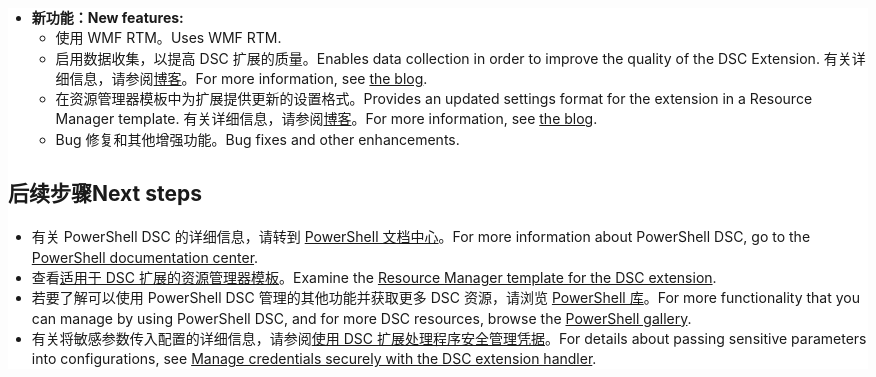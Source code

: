 - <span data-ttu-id="d8234-292">**新功能：**</span><span class="sxs-lookup"><span data-stu-id="d8234-292">**New features:**</span></span>
  - <span data-ttu-id="d8234-293">使用 WMF RTM。</span><span class="sxs-lookup"><span data-stu-id="d8234-293">Uses WMF RTM.</span></span>
  - <span data-ttu-id="d8234-294">启用数据收集，以提高 DSC 扩展的质量。</span><span class="sxs-lookup"><span data-stu-id="d8234-294">Enables data collection in order to improve the quality of the DSC Extension.</span></span> <span data-ttu-id="d8234-295">有关详细信息，请参阅[博客](https://blogs.msdn.microsoft.com/powershell/2016/02/02/azure-dsc-extension-data-collection-2/)。</span><span class="sxs-lookup"><span data-stu-id="d8234-295">For more information, see [the blog](https://blogs.msdn.microsoft.com/powershell/2016/02/02/azure-dsc-extension-data-collection-2/).</span></span>
  - <span data-ttu-id="d8234-296">在资源管理器模板中为扩展提供更新的设置格式。</span><span class="sxs-lookup"><span data-stu-id="d8234-296">Provides an updated settings format for the extension in a Resource Manager template.</span></span> <span data-ttu-id="d8234-297">有关详细信息，请参阅[博客](https://blogs.msdn.microsoft.com/powershell/2016/02/26/arm-dsc-extension-settings/)。</span><span class="sxs-lookup"><span data-stu-id="d8234-297">For more information, see [the blog](https://blogs.msdn.microsoft.com/powershell/2016/02/26/arm-dsc-extension-settings/).</span></span>
  - <span data-ttu-id="d8234-298">Bug 修复和其他增强功能。</span><span class="sxs-lookup"><span data-stu-id="d8234-298">Bug fixes and other enhancements.</span></span>

## <a name="next-steps"></a><span data-ttu-id="d8234-299">后续步骤</span><span class="sxs-lookup"><span data-stu-id="d8234-299">Next steps</span></span>

- <span data-ttu-id="d8234-300">有关 PowerShell DSC 的详细信息，请转到 [PowerShell 文档中心](../overview/overview.md)。</span><span class="sxs-lookup"><span data-stu-id="d8234-300">For more information about PowerShell DSC, go to the [PowerShell documentation center](../overview/overview.md).</span></span>
- <span data-ttu-id="d8234-301">查看[适用于 DSC 扩展的资源管理器模板](/azure/virtual-machines/extensions/dsc-template)。</span><span class="sxs-lookup"><span data-stu-id="d8234-301">Examine the [Resource Manager template for the DSC extension](/azure/virtual-machines/extensions/dsc-template).</span></span>
- <span data-ttu-id="d8234-302">若要了解可以使用 PowerShell DSC 管理的其他功能并获取更多 DSC 资源，请浏览 [PowerShell 库](https://www.powershellgallery.com/packages?q=DscResource&x=0&y=0)。</span><span class="sxs-lookup"><span data-stu-id="d8234-302">For more functionality that you can manage by using PowerShell DSC, and for more DSC resources, browse the [PowerShell gallery](https://www.powershellgallery.com/packages?q=DscResource&x=0&y=0).</span></span>
- <span data-ttu-id="d8234-303">有关将敏感参数传入配置的详细信息，请参阅[使用 DSC 扩展处理程序安全管理凭据](/azure/virtual-machines/extensions/dsc-credentials)。</span><span class="sxs-lookup"><span data-stu-id="d8234-303">For details about passing sensitive parameters into configurations, see [Manage credentials securely with the DSC extension handler](/azure/virtual-machines/extensions/dsc-credentials).</span></span>
